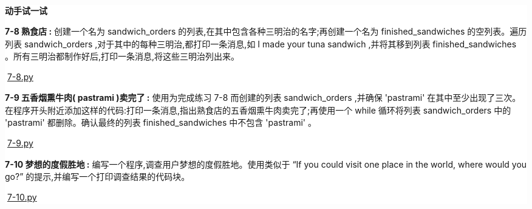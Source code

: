 **动手试一试**

**7-8 熟食店 :** 创建一个名为 sandwich_orders 的列表,在其中包含各种三明治的名字;再创建一个名为 finished_sandwiches 的空列表。遍历列表 sandwich_orders ,对于其中的每种三明治,都打印一条消息,如 I made your tuna sandwich ,并将其移到列表 finished_sandwiches 。所有三明治都制作好后,打印一条消息,将这些三明治列出来。

​	[7-8.py](https://github.com/katoluo/Python_Crash_Course/blob/master/chapter_07/7-8.py)

**7-9 五香烟熏牛肉( pastrami )卖完了 :** 使用为完成练习 7-8 而创建的列表 sandwich_orders ,并确保 'pastrami' 在其中至少出现了三次。在程序开头附近添加这样的代码:打印一条消息,指出熟食店的五香烟熏牛肉卖完了;再使用一个 while 循环将列表 sandwich_orders 中的 'pastrami' 都删除。确认最终的列表 finished_sandwiches 中不包含 'pastrami' 。

​	[7-9.py](https://github.com/katoluo/Python_Crash_Course/blob/master/chapter_07/7-9.py)

**7-10 梦想的度假胜地 :** 编写一个程序,调查用户梦想的度假胜地。使用类似于 “If you could visit one place in the world, where would you go?” 的提示,并编写一个打印调查结果的代码块。

​	[7-10.py](https://github.com/katoluo/Python_Crash_Course/blob/master/chapter_07/7-10.py)



